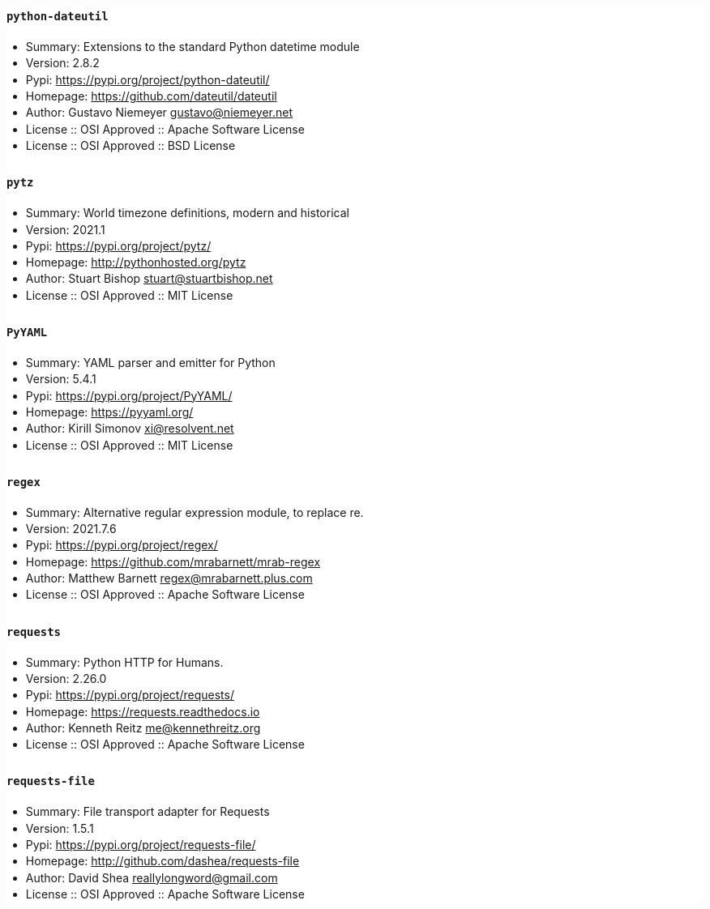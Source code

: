 ### `python-dateutil`

* Summary: Extensions to the standard Python datetime module
* Version: 2.8.2
* Pypi: https://pypi.org/project/python-dateutil/
* Homepage: https://github.com/dateutil/dateutil
* Author: Gustavo Niemeyer gustavo@niemeyer.net
* License :: OSI Approved :: Apache Software License
* License :: OSI Approved :: BSD License

### `pytz`

* Summary: World timezone definitions, modern and historical
* Version: 2021.1
* Pypi: https://pypi.org/project/pytz/
* Homepage: http://pythonhosted.org/pytz
* Author: Stuart Bishop stuart@stuartbishop.net
* License :: OSI Approved :: MIT License

### `PyYAML`

* Summary: YAML parser and emitter for Python
* Version: 5.4.1
* Pypi: https://pypi.org/project/PyYAML/
* Homepage: https://pyyaml.org/
* Author: Kirill Simonov xi@resolvent.net
* License :: OSI Approved :: MIT License

### `regex`

* Summary: Alternative regular expression module, to replace re.
* Version: 2021.7.6
* Pypi: https://pypi.org/project/regex/
* Homepage: https://github.com/mrabarnett/mrab-regex
* Author: Matthew Barnett regex@mrabarnett.plus.com
* License :: OSI Approved :: Apache Software License

### `requests`

* Summary: Python HTTP for Humans.
* Version: 2.26.0
* Pypi: https://pypi.org/project/requests/
* Homepage: https://requests.readthedocs.io
* Author: Kenneth Reitz me@kennethreitz.org
* License :: OSI Approved :: Apache Software License

### `requests-file`

* Summary: File transport adapter for Requests
* Version: 1.5.1
* Pypi: https://pypi.org/project/requests-file/
* Homepage: http://github.com/dashea/requests-file
* Author: David Shea reallylongword@gmail.com
* License :: OSI Approved :: Apache Software License
